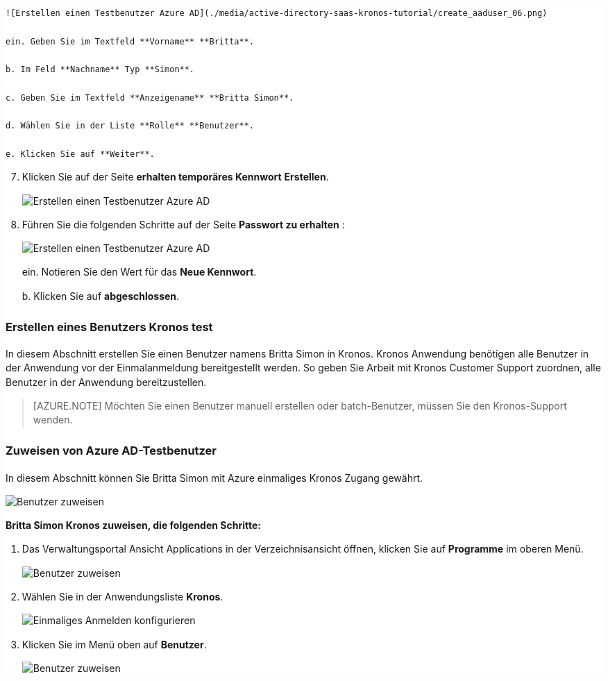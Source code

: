     ![Erstellen einen Testbenutzer Azure AD](./media/active-directory-saas-kronos-tutorial/create_aaduser_06.png) 

    ein. Geben Sie im Textfeld **Vorname** **Britta**.  

    b. Im Feld **Nachname** Typ **Simon**.

    c. Geben Sie im Textfeld **Anzeigename** **Britta Simon**.

    d. Wählen Sie in der Liste **Rolle** **Benutzer**.

    e. Klicken Sie auf **Weiter**.

7. Klicken Sie auf der Seite **erhalten temporäres Kennwort** **Erstellen**.

    ![Erstellen einen Testbenutzer Azure AD](./media/active-directory-saas-kronos-tutorial/create_aaduser_07.png) 

8. Führen Sie die folgenden Schritte auf der Seite **Passwort zu erhalten** :

    ![Erstellen einen Testbenutzer Azure AD](./media/active-directory-saas-kronos-tutorial/create_aaduser_08.png) 

    ein. Notieren Sie den Wert für das **Neue Kennwort**.

    b. Klicken Sie auf **abgeschlossen**.   



### <a name="creating-an-kronos-test-user"></a>Erstellen eines Benutzers Kronos test

In diesem Abschnitt erstellen Sie einen Benutzer namens Britta Simon in Kronos. Kronos Anwendung benötigen alle Benutzer in der Anwendung vor der Einmalanmeldung bereitgestellt werden. So geben Sie Arbeit mit Kronos Customer Support zuordnen, alle Benutzer in der Anwendung bereitzustellen. 


> [AZURE.NOTE] Möchten Sie einen Benutzer manuell erstellen oder batch-Benutzer, müssen Sie den Kronos-Support wenden.


### <a name="assigning-the-azure-ad-test-user"></a>Zuweisen von Azure AD-Testbenutzer

In diesem Abschnitt können Sie Britta Simon mit Azure einmaliges Kronos Zugang gewährt.

![Benutzer zuweisen][200] 

**Britta Simon Kronos zuweisen, die folgenden Schritte:**

1. Das Verwaltungsportal Ansicht Applications in der Verzeichnisansicht öffnen, klicken Sie auf **Programme** im oberen Menü.

    ![Benutzer zuweisen][201] 

2. Wählen Sie in der Anwendungsliste **Kronos**.

    ![Einmaliges Anmelden konfigurieren](./media/active-directory-saas-kronos-tutorial/tutorial_kronos_50.png) 

1. Klicken Sie im Menü oben auf **Benutzer**.

    ![Benutzer zuweisen][203] 


[1]: ./media/active-directory-saas-kronos-tutorial/tutorial_general_01.png
[2]: ./media/active-directory-saas-kronos-tutorial/tutorial_general_02.png
[3]: ./media/active-directory-saas-kronos-tutorial/tutorial_general_03.png
[4]: ./media/active-directory-saas-kronos-tutorial/tutorial_general_04.png
[6]: ./media/active-directory-saas-kronos-tutorial/tutorial_general_05.png
[10]: ./media/active-directory-saas-kronos-tutorial/tutorial_general_06.png
[11]: ./media/active-directory-saas-kronos-tutorial/tutorial_general_07.png
[20]: ./media/active-directory-saas-kronos-tutorial/tutorial_general_100.png
[200]: ./media/active-directory-saas-kronos-tutorial/tutorial_general_200.png
[201]: ./media/active-directory-saas-kronos-tutorial/tutorial_general_201.png
[203]: ./media/active-directory-saas-kronos-tutorial/tutorial_general_203.png
[204]: ./media/active-directory-saas-kronos-tutorial/tutorial_general_204.png
[205]: ./media/active-directory-saas-kronos-tutorial/tutorial_general_205.png
